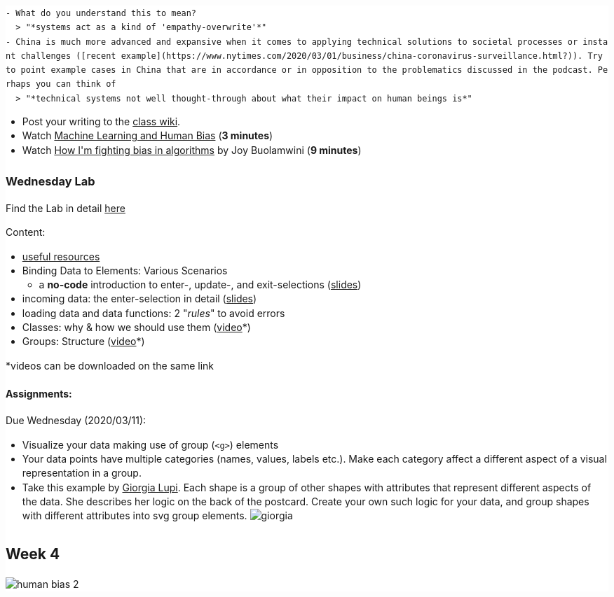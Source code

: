     - What do you understand this to mean?
      > "*systems act as a kind of 'empathy-overwrite'*"
    - China is much more advanced and expansive when it comes to applying technical solutions to societal processes or instant challenges ([recent example](https://www.nytimes.com/2020/03/01/business/china-coronavirus-surveillance.html?)). Try to point example cases in China that are in accordance or in opposition to the problematics discussed in the podcast. Perhaps you can think of
      > "*technical systems not well thought-through about what their impact on human beings is*"
  - Post your writing to the [class wiki](https://github.com/leoneckert/critical-data-and-visualization-spring-2020/wiki).
- Watch [Machine Learning and Human Bias](https://www.youtube.com/watch?v=59bMh59JQDo) (**3 minutes**)
- Watch [How I'm fighting bias in algorithms](https://www.youtube.com/watch?v=UG_X_7g63rY) by Joy Buolamwini (**9 minutes**)


### Wednesday Lab

Find the Lab in detail [here](labs/lab-3)

Content:
- [useful resources](other/resources)
- Binding Data to Elements: Various Scenarios
  - a **no-code** introduction to enter-, update-, and exit-selections ([slides](https://docs.google.com/presentation/d/1B8bSYedD5rO4Tu18KTdbA0u2jMxSOMJFpT856HZIfBM/edit?usp=sharing))
- incoming data: the enter-selection in detail ([slides](https://docs.google.com/presentation/d/1u0r8bXqpMTD-H6xq3mYBjHmQNkIfn27iMgERj6AZY5E/edit?usp=sharing))
- loading data and data functions: 2 "*rules*" to avoid errors
- Classes: why & how we should use them ([video](https://nyu.zoom.us/rec/share/949WdJOr_WZJZ4Gdr0rFBYkPQZ_Vaaa82nBI-vsLmE7rf2Tn3ZAgfjdQoPpq8TQ2)\*)
- Groups: Structure ([video](https://nyu.zoom.us/rec/share/1_VRPqnr53tJQ7ff7mDlQ7EFQtjFX6a81yge8vJYnkfUcXCcnG6MNZ6SNoAZ7Sv2)\*)

\*videos can be downloaded on the same link

#### Assignments:

Due Wednesday (2020/03/11):
- Visualize your data making use of group (`<g>`) elements
- Your data points have multiple categories (names, values, labels etc.). Make each category affect a different aspect of a visual representation in a group.
- Take this example by [Giorgia Lupi](http://giorgialupi.com/dear-data). Each shape is a group of other shapes with attributes that represent different aspects of the data. She describes her logic on the back of the postcard. Create your own such logic for your data, and group shapes with different attributes into svg group elements.
  ![giorgia](other/assets/DearData-week52-Giorgia.jpg)





## Week 4

![human bias 2](other/assets/week4.png)

